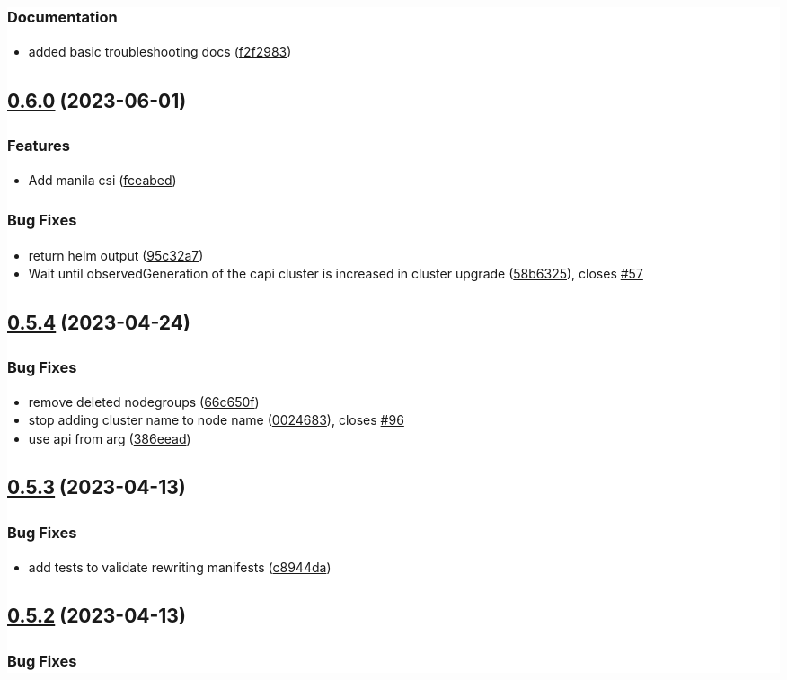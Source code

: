 
### Documentation

* added basic troubleshooting docs ([f2f2983](https://github.com/vexxhost/magnum-cluster-api/commit/f2f2983c059334f18b94da272a99faa9efd2f46d))

## [0.6.0](https://github.com/vexxhost/magnum-cluster-api/compare/v0.5.4...v0.6.0) (2023-06-01)


### Features

* Add manila csi ([fceabed](https://github.com/vexxhost/magnum-cluster-api/commit/fceabedb2e8913b8bff858073f6eb532c4d93dc3))


### Bug Fixes

* return helm output ([95c32a7](https://github.com/vexxhost/magnum-cluster-api/commit/95c32a79bdb1630365b951176e1c6c9fbc50d93c))
* Wait until observedGeneration of the capi cluster is increased in cluster upgrade ([58b6325](https://github.com/vexxhost/magnum-cluster-api/commit/58b632569496961ac9ffb09c00e043627791bb6e)), closes [#57](https://github.com/vexxhost/magnum-cluster-api/issues/57)

## [0.5.4](https://github.com/vexxhost/magnum-cluster-api/compare/v0.5.3...v0.5.4) (2023-04-24)


### Bug Fixes

* remove deleted nodegroups ([66c650f](https://github.com/vexxhost/magnum-cluster-api/commit/66c650faf481058261e2befe917bfc1d289f8a39))
* stop adding cluster name to node name ([0024683](https://github.com/vexxhost/magnum-cluster-api/commit/002468379a0ffd8cc20490477e46ac43bacb6478)), closes [#96](https://github.com/vexxhost/magnum-cluster-api/issues/96)
* use api from arg ([386eead](https://github.com/vexxhost/magnum-cluster-api/commit/386eeadd6614cb30d108ba42fb3456da226d5f34))

## [0.5.3](https://github.com/vexxhost/magnum-cluster-api/compare/v0.5.2...v0.5.3) (2023-04-13)


### Bug Fixes

* add tests to validate rewriting manifests ([c8944da](https://github.com/vexxhost/magnum-cluster-api/commit/c8944dac31204a42ffc572f21b0c2581f71415a3))

## [0.5.2](https://github.com/vexxhost/magnum-cluster-api/compare/v0.5.1...v0.5.2) (2023-04-13)


### Bug Fixes
